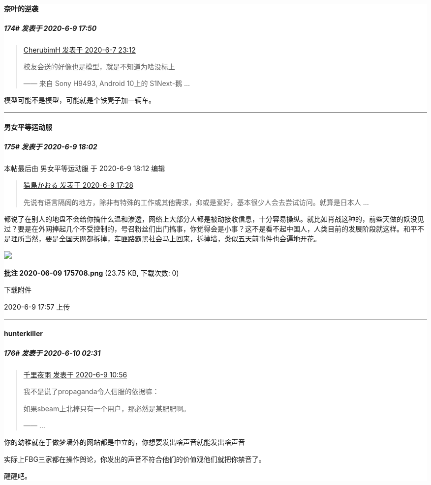 ####  奈叶的逆袭  
##### 174#       发表于 2020-6-9 17:50


<blockquote><a href="httphttps://bbs.saraba1st.com/2b/forum.php?mod=redirect&amp;goto=findpost&amp;pid=47714779&amp;ptid=1940238" target="_blank">CherubimH 发表于 2020-6-7 23:12</a>

校友会送的好像也是模型，就是不知道为啥没标上


—— 来自 Sony H9493, Android 10上的 S1Next-鹅 ...</blockquote>
模型可能不是模型，可能就是个铁壳子加一辆车。


-----

####  男女平等运动服  
##### 175#       发表于 2020-6-9 18:02


 本帖最后由 男女平等运动服 于 2020-6-9 18:12 编辑 
<blockquote><a href="httphttps://bbs.saraba1st.com/2b/forum.php?mod=redirect&amp;goto=findpost&amp;pid=47737800&amp;ptid=1940238" target="_blank">猫島かおる 发表于 2020-6-9 17:28</a>

先说有语言隔阂的地方，除非有特殊的工作或其他需求，抑或是爱好，基本很少人会去尝试访问。就算是日本人 ...</blockquote>
都说了在别人的地盘不会给你搞什么温和渗透，网络上大部分人都是被动接收信息，十分容易操纵。就比如肖战这种的，前些天做的妖没见过？要是在外网捧起几个不受控制的，号召粉丝们出门搞事，你觉得会是小事？这不是看不起中国人，人类目前的发展阶段就这样。和平不是理所当然，要是全国天网都拆掉，车匪路霸黑社会马上回来，拆掉墙，类似五天前事件也会遍地开花。

<img src="https://img.saraba1st.com/forum/202006/09/175719tbba25yr02z56qyb.png" referrerpolicy="no-referrer">


<strong>批注 2020-06-09 175708.png</strong> (23.75 KB, 下载次数: 0)

下载附件

2020-6-9 17:57 上传


-----

####  hunterkiller  
##### 176#       发表于 2020-6-10 02:31


<blockquote><a href="httphttps://bbs.saraba1st.com/2b/forum.php?mod=redirect&amp;goto=findpost&amp;pid=47731446&amp;ptid=1940238" target="_blank">千里夜雨 发表于 2020-6-9 10:56</a>

我不是说了propaganda令人信服的依据嘛：

如果sbeam上北棒只有一个用户，那必然是某肥肥啊。

—— ...</blockquote>
你的幼稚就在于做梦墙外的网站都是中立的，你想要发出啥声音就能发出啥声音


实际上FBG三家都在操作舆论，你发出的声音不符合他们的价值观他们就把你禁音了。


醒醒吧。

